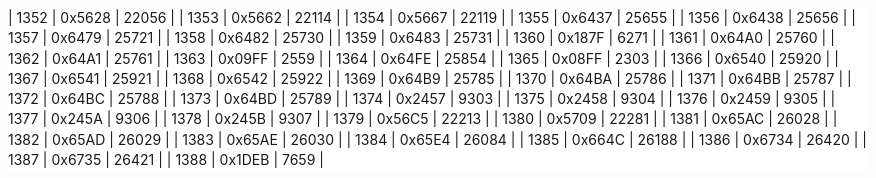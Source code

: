 |    1352 | 0x5628      |       22056 |
|    1353 | 0x5662      |       22114 |
|    1354 | 0x5667      |       22119 |
|    1355 | 0x6437      |       25655 |
|    1356 | 0x6438      |       25656 |
|    1357 | 0x6479      |       25721 |
|    1358 | 0x6482      |       25730 |
|    1359 | 0x6483      |       25731 |
|    1360 | 0x187F      |        6271 |
|    1361 | 0x64A0      |       25760 |
|    1362 | 0x64A1      |       25761 |
|    1363 | 0x09FF      |        2559 |
|    1364 | 0x64FE      |       25854 |
|    1365 | 0x08FF      |        2303 |
|    1366 | 0x6540      |       25920 |
|    1367 | 0x6541      |       25921 |
|    1368 | 0x6542      |       25922 |
|    1369 | 0x64B9      |       25785 |
|    1370 | 0x64BA      |       25786 |
|    1371 | 0x64BB      |       25787 |
|    1372 | 0x64BC      |       25788 |
|    1373 | 0x64BD      |       25789 |
|    1374 | 0x2457      |        9303 |
|    1375 | 0x2458      |        9304 |
|    1376 | 0x2459      |        9305 |
|    1377 | 0x245A      |        9306 |
|    1378 | 0x245B      |        9307 |
|    1379 | 0x56C5      |       22213 |
|    1380 | 0x5709      |       22281 |
|    1381 | 0x65AC      |       26028 |
|    1382 | 0x65AD      |       26029 |
|    1383 | 0x65AE      |       26030 |
|    1384 | 0x65E4      |       26084 |
|    1385 | 0x664C      |       26188 |
|    1386 | 0x6734      |       26420 |
|    1387 | 0x6735      |       26421 |
|    1388 | 0x1DEB      |        7659 |
